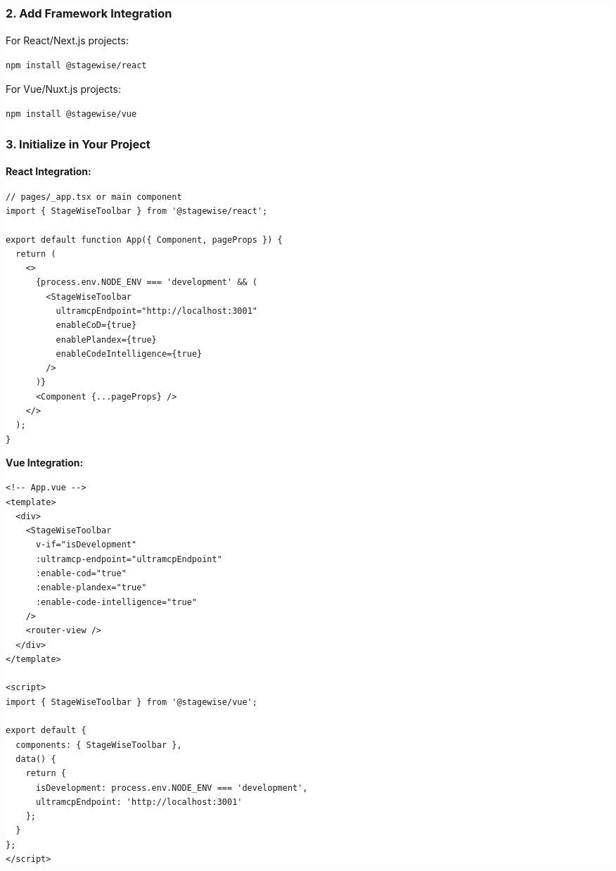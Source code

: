 ### 2. Add Framework Integration

For React/Next.js projects:
```bash
npm install @stagewise/react
```

For Vue/Nuxt.js projects:
```bash
npm install @stagewise/vue
```

### 3. Initialize in Your Project

**React Integration:**
```tsx
// pages/_app.tsx or main component
import { StageWiseToolbar } from '@stagewise/react';

export default function App({ Component, pageProps }) {
  return (
    <>
      {process.env.NODE_ENV === 'development' && (
        <StageWiseToolbar 
          ultramcpEndpoint="http://localhost:3001"
          enableCoD={true}
          enablePlandex={true}
          enableCodeIntelligence={true}
        />
      )}
      <Component {...pageProps} />
    </>
  );
}
```

**Vue Integration:**
```vue
<!-- App.vue -->
<template>
  <div>
    <StageWiseToolbar 
      v-if="isDevelopment"
      :ultramcp-endpoint="ultramcpEndpoint"
      :enable-cod="true"
      :enable-plandex="true"
      :enable-code-intelligence="true"
    />
    <router-view />
  </div>
</template>

<script>
import { StageWiseToolbar } from '@stagewise/vue';

export default {
  components: { StageWiseToolbar },
  data() {
    return {
      isDevelopment: process.env.NODE_ENV === 'development',
      ultramcpEndpoint: 'http://localhost:3001'
    };
  }
};
</script>
```